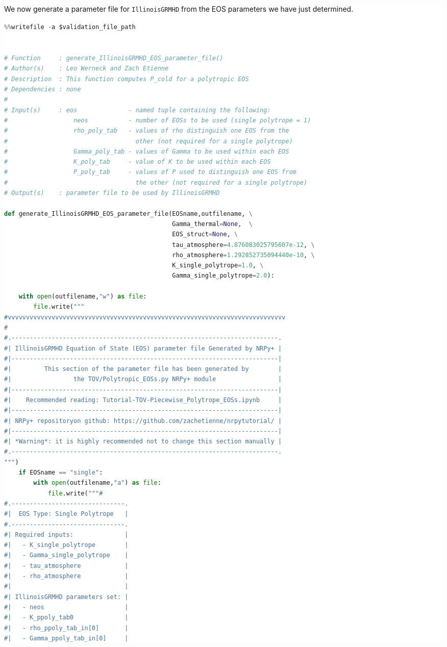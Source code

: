 We now generate a parameter file for `IllinoisGRMHD` from the EOS parameters we have just determined.


```python
%%writefile -a $validation_file_path


# Function     : generate_IllinoisGRMHD_EOS_parameter_file()
# Author(s)    : Leo Werneck and Zach Etienne
# Description  : This function computes P_cold for a polytropic EOS
# Dependencies : none
#
# Input(s)     : eos              - named tuple containing the following:
#                  neos           - number of EOSs to be used (single polytrope = 1)
#                  rho_poly_tab   - values of rho distinguish one EOS from the
#                                   other (not required for a single polytrope)
#                  Gamma_poly_tab - values of Gamma to be used within each EOS
#                  K_poly_tab     - value of K to be used within each EOS
#                  P_poly_tab     - values of P used to distinguish one EOS from
#                                   the other (not required for a single polytrope)
# Output(s)    : parameter file to be used by IllinoisGRMHD

def generate_IllinoisGRMHD_EOS_parameter_file(EOSname,outfilename, \
                                              Gamma_thermal=None,  \
                                              EOS_struct=None, \
                                              tau_atmosphere=4.876083025795607e-12, \
                                              rho_atmosphere=1.292852735094440e-10, \
                                              K_single_polytrope=1.0, \
                                              Gamma_single_polytrope=2.0):

    with open(outfilename,"w") as file:
        file.write("""
#vvvvvvvvvvvvvvvvvvvvvvvvvvvvvvvvvvvvvvvvvvvvvvvvvvvvvvvvvvvvvvvvvvvvvvvvvvvv
#
#.-------------------------------------------------------------------------.
#| IllinoisGRMHD Equation of State (EOS) parameter file Generated by NRPy+ |
#|-------------------------------------------------------------------------|
#|         This section of the parameter file has been generated by        |
#|                 the TOV/Polytropic_EOSs.py NRPy+ module                 |
#|-------------------------------------------------------------------------|
#|    Recommended reading: Tutorial-TOV-Piecewise_Polytrope_EOSs.ipynb     |
#|-------------------------------------------------------------------------|
#| NRPy+ repositoryon github: https://github.com/zachetienne/nrpytutorial/ |
#|-------------------------------------------------------------------------|
#| *Warning*: it is highly recommended not to change this section manually |
#.-------------------------------------------------------------------------.
""")
    if EOSname == "single":
        with open(outfilename,"a") as file:
            file.write("""#
#.-------------------------------.
#|  EOS Type: Single Polytrope   |
#.-------------------------------.
#| Required inputs:              |
#|   - K_single_polytrope        |
#|   - Gamma_single_polytrope    |
#|   - tau_atmosphere            |
#|   - rho_atmosphere            |
#|                               |
#| IllinoisGRMHD parameters set: |
#|   - neos                      |
#|   - K_ppoly_tab0              |
#|   - rho_ppoly_tab_in[0]       |
#|   - Gamma_ppoly_tab_in[0]     |
```

[comment]: <> (Introduction: TODO)
